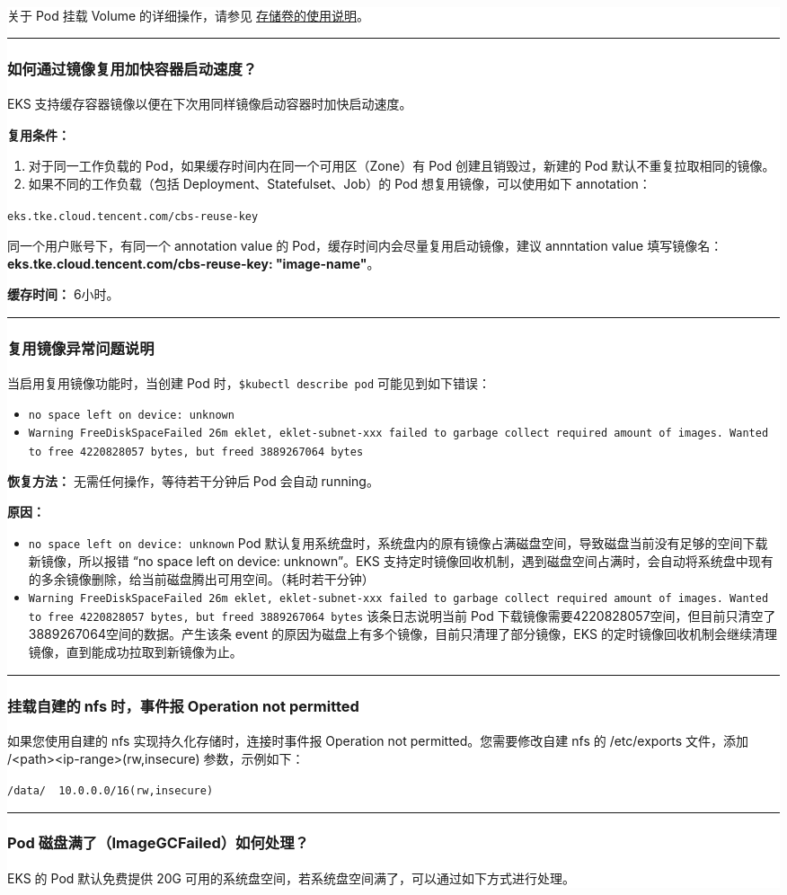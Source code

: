 关于 Pod 挂载 Volume 的详细操作，请参见 [存储卷的使用说明](https://cloud.tencent.com/document/product/457/31713)。


---
### 如何通过镜像复用加快容器启动速度？[](id:FAQ8)
EKS 支持缓存容器镜像以便在下次用同样镜像启动容器时加快启动速度。

**复用条件：**

1. 对于同一工作负载的 Pod，如果缓存时间内在同一个可用区（Zone）有 Pod 创建且销毁过，新建的 Pod 默认不重复拉取相同的镜像。
2. 如果不同的工作负载（包括 Deployment、Statefulset、Job）的 Pod 想复用镜像，可以使用如下 annotation：
```
eks.tke.cloud.tencent.com/cbs-reuse-key
```
同一个用户账号下，有同一个 annotation value 的 Pod，缓存时间内会尽量复用启动镜像，建议 annntation value 填写镜像名：**eks.tke.cloud.tencent.com/cbs-reuse-key: "image-name"**。

**缓存时间：** 6小时。


---
### 复用镜像异常问题说明[](id:FAQ9)
当启用复用镜像功能时，当创建 Pod 时，`$kubectl describe pod` 可能见到如下错误：
- `no space left on device: unknown`
- `Warning FreeDiskSpaceFailed 26m eklet, eklet-subnet-xxx failed to garbage collect required amount of images. Wanted to free 4220828057 bytes, but freed 3889267064 bytes`

**恢复方法：**
无需任何操作，等待若干分钟后 Pod 会自动 running。

**原因：**
- `no space left on device: unknown`
Pod 默认复用系统盘时，系统盘内的原有镜像占满磁盘空间，导致磁盘当前没有足够的空间下载新镜像，所以报错 “no space left on device: unknown”。EKS 支持定时镜像回收机制，遇到磁盘空间占满时，会自动将系统盘中现有的多余镜像删除，给当前磁盘腾出可用空间。（耗时若干分钟）
- `Warning FreeDiskSpaceFailed 26m eklet, eklet-subnet-xxx failed to garbage collect required amount of images. Wanted to free 4220828057 bytes, but freed 3889267064 bytes`
该条日志说明当前 Pod 下载镜像需要4220828057空间，但目前只清空了3889267064空间的数据。产生该条 event 的原因为磁盘上有多个镜像，目前只清理了部分镜像，EKS 的定时镜像回收机制会继续清理镜像，直到能成功拉取到新镜像为止。



---
### 挂载自建的 nfs 时，事件报 Operation not permitted[](id:FAQ10)

如果您使用自建的 nfs 实现持久化存储时，连接时事件报 Operation not permitted。您需要修改自建 nfs 的 /etc/exports 文件，添加 /&lt;path&gt;&lt;ip-range&gt;(rw,insecure) 参数，示例如下：
```
/data/  10.0.0.0/16(rw,insecure)
```

---


### Pod 磁盘满了（ImageGCFailed）如何处理？

EKS 的 Pod 默认免费提供 20G 可用的系统盘空间，若系统盘空间满了，可以通过如下方式进行处理。
